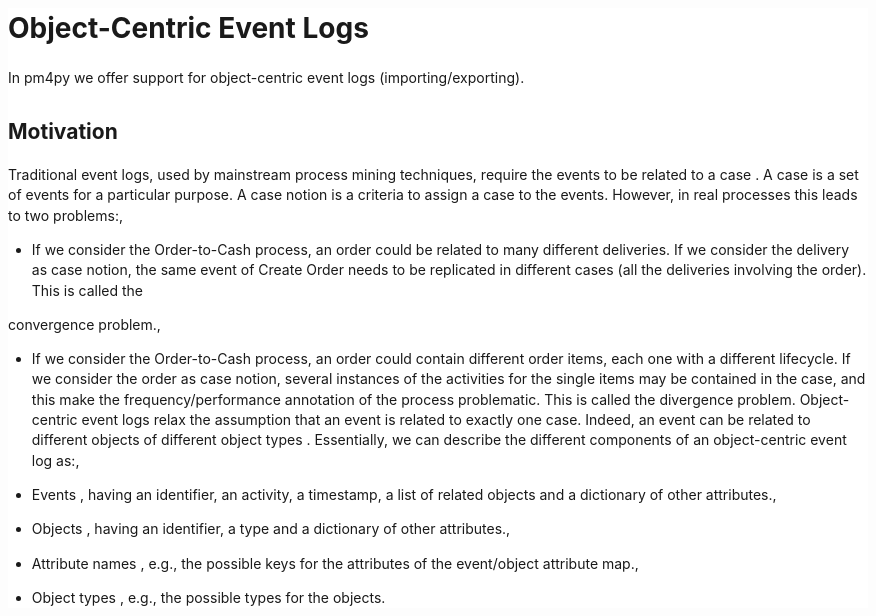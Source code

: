 

# Object-Centric Event Logs


In pm4py we offer support for object-centric event logs (importing/exporting).


## Motivation


Traditional event logs, used by mainstream process mining techniques, require
the events to be related to a 
case
. A case is a set of events for a particular
purpose. A 
case notion
 is a criteria to assign a case to the events.
However, in real processes this leads to two problems:,

- If we consider the Order-to-Cash process, an order could be related to many different deliveries.
If we consider the delivery as case notion, the same event of 
Create Order
 needs to be
replicated in different cases (all the deliveries involving the order). This is called the

convergence
 problem.,

- If we consider the Order-to-Cash process, an order could contain different order items,
each one with a different lifecycle. If we consider the order as case notion, several instances
of the activities for the single items may be contained in the case, and this make the
frequency/performance annotation of the process problematic. This is called the 
divergence
problem.
Object-centric event logs
 relax the assumption that an event is related to exactly
one case. Indeed, an event can be related to different 
objects
 of different 
object types
.
Essentially, we can describe the different components of an object-centric event log as:,

- Events
, having an identifier, an activity, a timestamp, a list of related objects and a
dictionary of other attributes.,

- Objects
, having an identifier, a type and a dictionary of other attributes.,

- Attribute names
, e.g., the possible keys for the attributes of the event/object attribute map.,

- Object types
, e.g., the possible types for the objects.
